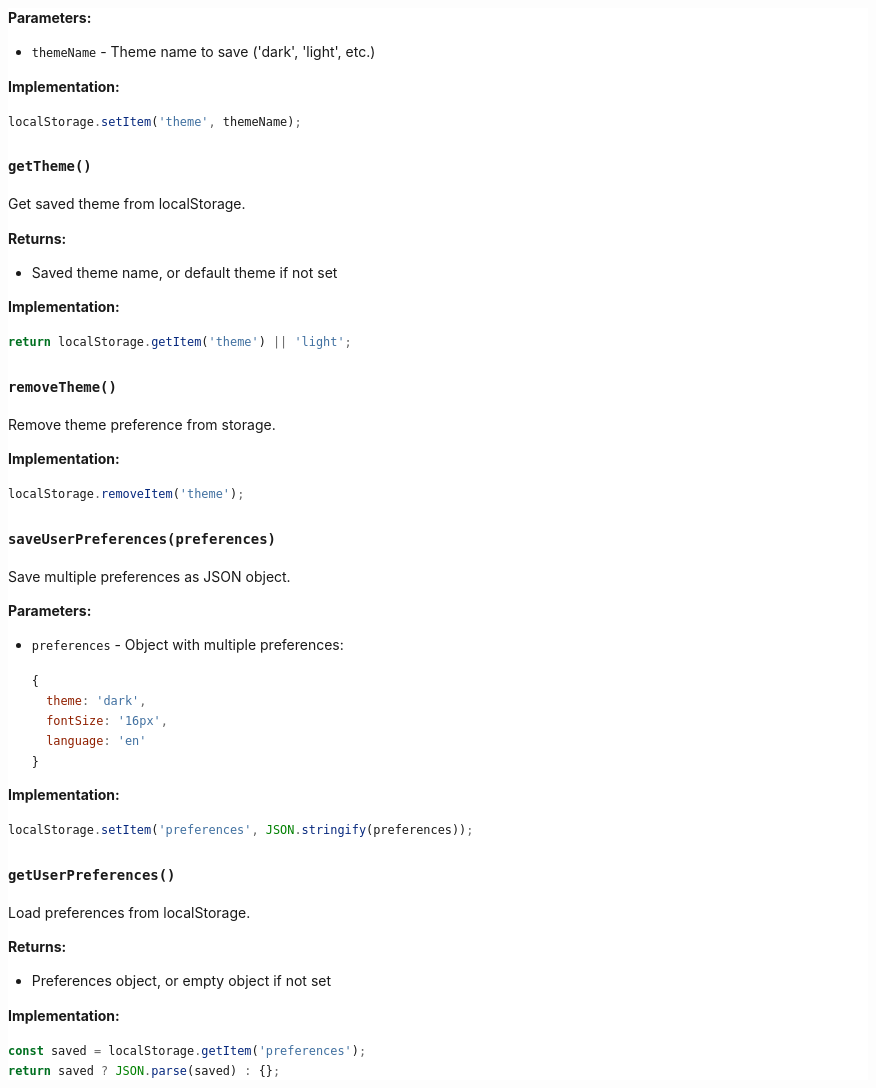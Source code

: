 **Parameters:**
- `themeName` - Theme name to save ('dark', 'light', etc.)

**Implementation:**
```javascript
localStorage.setItem('theme', themeName);
```

### `getTheme()`
Get saved theme from localStorage.

**Returns:**
- Saved theme name, or default theme if not set

**Implementation:**
```javascript
return localStorage.getItem('theme') || 'light';
```

### `removeTheme()`
Remove theme preference from storage.

**Implementation:**
```javascript
localStorage.removeItem('theme');
```

### `saveUserPreferences(preferences)`
Save multiple preferences as JSON object.

**Parameters:**
- `preferences` - Object with multiple preferences:
  ```javascript
  {
    theme: 'dark',
    fontSize: '16px',
    language: 'en'
  }
  ```

**Implementation:**
```javascript
localStorage.setItem('preferences', JSON.stringify(preferences));
```

### `getUserPreferences()`
Load preferences from localStorage.

**Returns:**
- Preferences object, or empty object if not set

**Implementation:**
```javascript
const saved = localStorage.getItem('preferences');
return saved ? JSON.parse(saved) : {};
```
